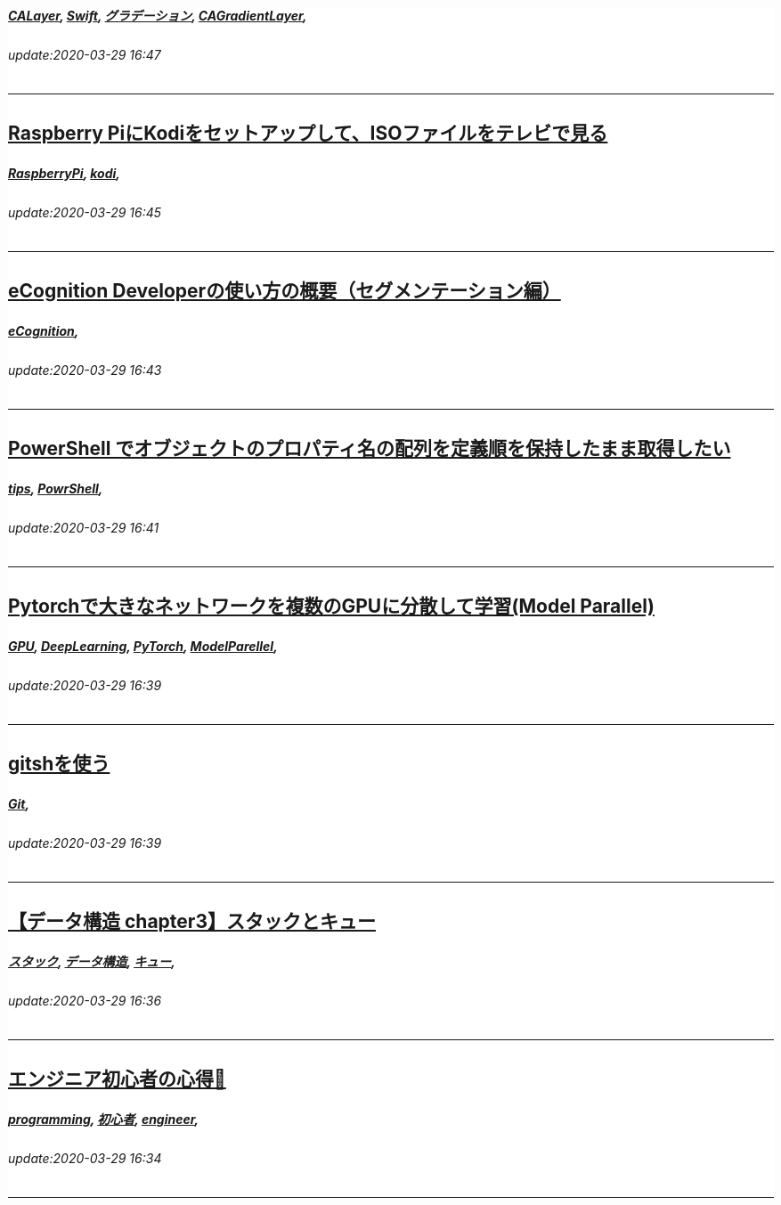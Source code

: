 ##### [CALayer](https://qiita.com/tags/CALayer), [Swift](https://qiita.com/tags/Swift), [グラデーション](https://qiita.com/tags/グラデーション), [CAGradientLayer](https://qiita.com/tags/CAGradientLayer), 
###### update:2020-03-29 16:47
---
## [Raspberry PiにKodiをセットアップして、ISOファイルをテレビで見る](https://qiita.com/itTkm/items/d0eccddda030223cf8c4)
##### [RaspberryPi](https://qiita.com/tags/RaspberryPi), [kodi](https://qiita.com/tags/kodi), 
###### update:2020-03-29 16:45
---
## [eCognition Developerの使い方の概要（セグメンテーション編）](https://qiita.com/KojiMatsumura/items/0b06fd0e635928f7d3e6)
##### [eCognition](https://qiita.com/tags/eCognition), 
###### update:2020-03-29 16:43
---
## [PowerShell でオブジェクトのプロパティ名の配列を定義順を保持したまま取得したい](https://qiita.com/ktrarai/items/99c94f7b6f0aa390107e)
##### [tips](https://qiita.com/tags/tips), [PowrShell](https://qiita.com/tags/PowrShell), 
###### update:2020-03-29 16:41
---
## [Pytorchで大きなネットワークを複数のGPUに分散して学習(Model Parallel)](https://qiita.com/takeajioka/items/26439b848f66f43bb1d3)
##### [GPU](https://qiita.com/tags/GPU), [DeepLearning](https://qiita.com/tags/DeepLearning), [PyTorch](https://qiita.com/tags/PyTorch), [ModelParellel](https://qiita.com/tags/ModelParellel), 
###### update:2020-03-29 16:39
---
## [gitshを使う](https://qiita.com/jj1uzh/items/1b668db0e19b1f51634d)
##### [Git](https://qiita.com/tags/Git), 
###### update:2020-03-29 16:39
---
## [【データ構造 chapter3】スタックとキュー](https://qiita.com/tona_717/items/2de591e8365227886436)
##### [スタック](https://qiita.com/tags/スタック), [データ構造](https://qiita.com/tags/データ構造), [キュー](https://qiita.com/tags/キュー), 
###### update:2020-03-29 16:36
---
## [エンジニア初心者の心得🔰](https://qiita.com/kno3a87/items/f99cb6535e5b378c61f4)
##### [programming](https://qiita.com/tags/programming), [初心者](https://qiita.com/tags/初心者), [engineer](https://qiita.com/tags/engineer), 
###### update:2020-03-29 16:34
---